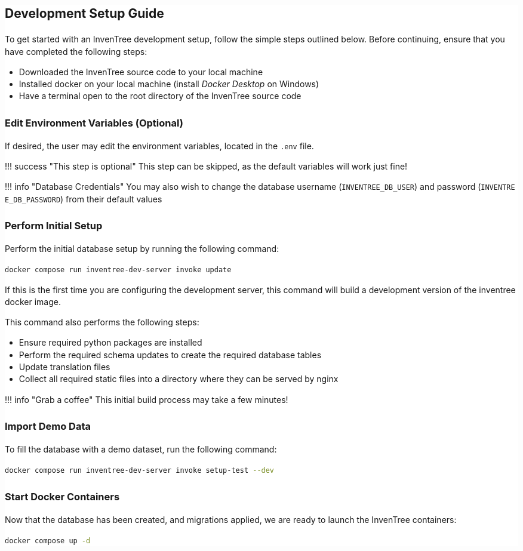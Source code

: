 ## Development Setup Guide

To get started with an InvenTree development setup, follow the simple steps outlined below. Before continuing, ensure that you have completed the following steps:

- Downloaded the InvenTree source code to your local machine
- Installed docker on your local machine (install *Docker Desktop* on Windows)
- Have a terminal open to the root directory of the InvenTree source code

### Edit Environment Variables (Optional)

If desired, the user may edit the environment variables, located in the `.env` file.

!!! success "This step is optional"
    This step can be skipped, as the default variables will work just fine!

!!! info "Database Credentials"
    You may also wish to change the database username (`INVENTREE_DB_USER`) and password (`INVENTREE_DB_PASSWORD`) from their default values

### Perform Initial Setup

Perform the initial database setup by running the following command:

```bash
docker compose run inventree-dev-server invoke update
```

If this is the first time you are configuring the development server, this command will build a development version of the inventree docker image.

This command also performs the following steps:

- Ensure required python packages are installed
- Perform the required schema updates to create the required database tables
- Update translation files
- Collect all required static files into a directory where they can be served by nginx

!!! info "Grab a coffee"
    This initial build process may take a few minutes!

### Import Demo Data

To fill the database with a demo dataset, run the following command:

```bash
docker compose run inventree-dev-server invoke setup-test --dev
```

### Start Docker Containers

Now that the database has been created, and migrations applied, we are ready to launch the InvenTree containers:

```bash
docker compose up -d
```
